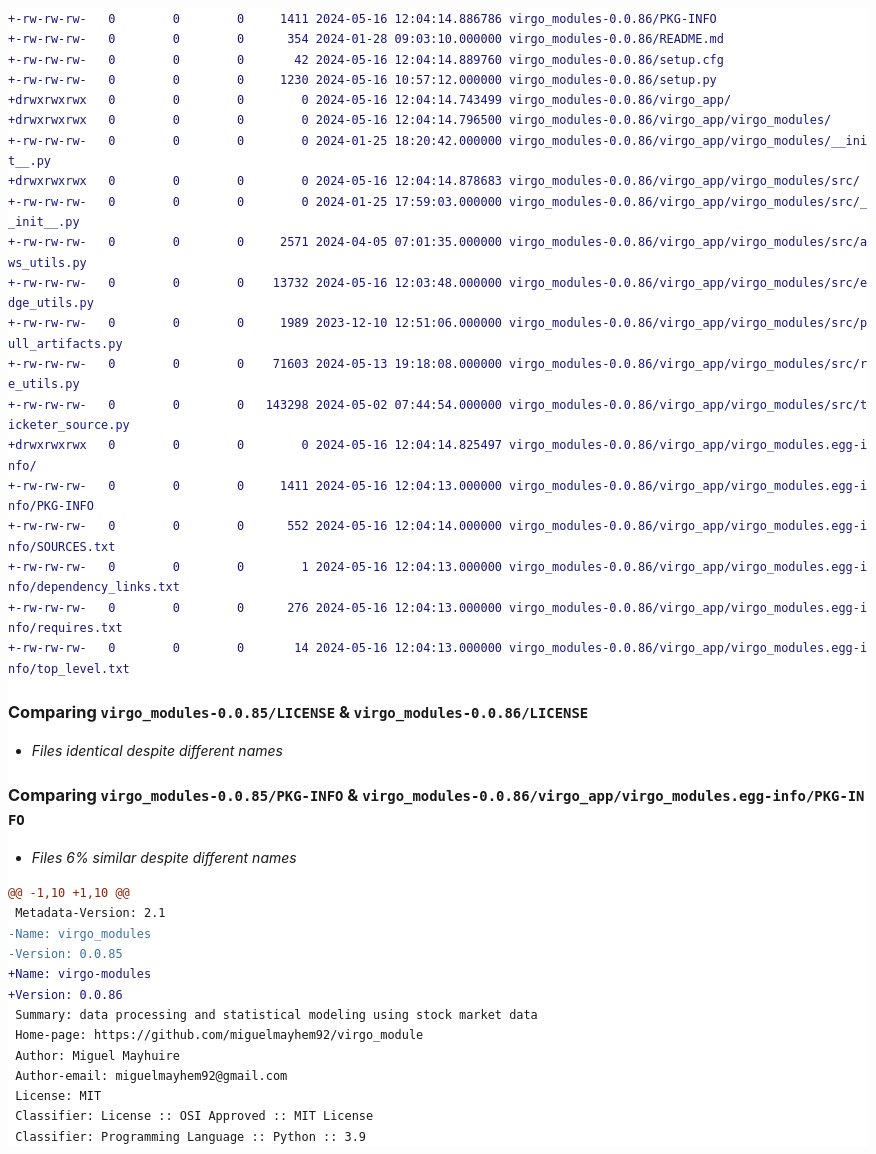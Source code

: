 ```diff
+-rw-rw-rw-   0        0        0     1411 2024-05-16 12:04:14.886786 virgo_modules-0.0.86/PKG-INFO
+-rw-rw-rw-   0        0        0      354 2024-01-28 09:03:10.000000 virgo_modules-0.0.86/README.md
+-rw-rw-rw-   0        0        0       42 2024-05-16 12:04:14.889760 virgo_modules-0.0.86/setup.cfg
+-rw-rw-rw-   0        0        0     1230 2024-05-16 10:57:12.000000 virgo_modules-0.0.86/setup.py
+drwxrwxrwx   0        0        0        0 2024-05-16 12:04:14.743499 virgo_modules-0.0.86/virgo_app/
+drwxrwxrwx   0        0        0        0 2024-05-16 12:04:14.796500 virgo_modules-0.0.86/virgo_app/virgo_modules/
+-rw-rw-rw-   0        0        0        0 2024-01-25 18:20:42.000000 virgo_modules-0.0.86/virgo_app/virgo_modules/__init__.py
+drwxrwxrwx   0        0        0        0 2024-05-16 12:04:14.878683 virgo_modules-0.0.86/virgo_app/virgo_modules/src/
+-rw-rw-rw-   0        0        0        0 2024-01-25 17:59:03.000000 virgo_modules-0.0.86/virgo_app/virgo_modules/src/__init__.py
+-rw-rw-rw-   0        0        0     2571 2024-04-05 07:01:35.000000 virgo_modules-0.0.86/virgo_app/virgo_modules/src/aws_utils.py
+-rw-rw-rw-   0        0        0    13732 2024-05-16 12:03:48.000000 virgo_modules-0.0.86/virgo_app/virgo_modules/src/edge_utils.py
+-rw-rw-rw-   0        0        0     1989 2023-12-10 12:51:06.000000 virgo_modules-0.0.86/virgo_app/virgo_modules/src/pull_artifacts.py
+-rw-rw-rw-   0        0        0    71603 2024-05-13 19:18:08.000000 virgo_modules-0.0.86/virgo_app/virgo_modules/src/re_utils.py
+-rw-rw-rw-   0        0        0   143298 2024-05-02 07:44:54.000000 virgo_modules-0.0.86/virgo_app/virgo_modules/src/ticketer_source.py
+drwxrwxrwx   0        0        0        0 2024-05-16 12:04:14.825497 virgo_modules-0.0.86/virgo_app/virgo_modules.egg-info/
+-rw-rw-rw-   0        0        0     1411 2024-05-16 12:04:13.000000 virgo_modules-0.0.86/virgo_app/virgo_modules.egg-info/PKG-INFO
+-rw-rw-rw-   0        0        0      552 2024-05-16 12:04:14.000000 virgo_modules-0.0.86/virgo_app/virgo_modules.egg-info/SOURCES.txt
+-rw-rw-rw-   0        0        0        1 2024-05-16 12:04:13.000000 virgo_modules-0.0.86/virgo_app/virgo_modules.egg-info/dependency_links.txt
+-rw-rw-rw-   0        0        0      276 2024-05-16 12:04:13.000000 virgo_modules-0.0.86/virgo_app/virgo_modules.egg-info/requires.txt
+-rw-rw-rw-   0        0        0       14 2024-05-16 12:04:13.000000 virgo_modules-0.0.86/virgo_app/virgo_modules.egg-info/top_level.txt
```

### Comparing `virgo_modules-0.0.85/LICENSE` & `virgo_modules-0.0.86/LICENSE`

 * *Files identical despite different names*

### Comparing `virgo_modules-0.0.85/PKG-INFO` & `virgo_modules-0.0.86/virgo_app/virgo_modules.egg-info/PKG-INFO`

 * *Files 6% similar despite different names*

```diff
@@ -1,10 +1,10 @@
 Metadata-Version: 2.1
-Name: virgo_modules
-Version: 0.0.85
+Name: virgo-modules
+Version: 0.0.86
 Summary: data processing and statistical modeling using stock market data
 Home-page: https://github.com/miguelmayhem92/virgo_module
 Author: Miguel Mayhuire
 Author-email: miguelmayhem92@gmail.com
 License: MIT
 Classifier: License :: OSI Approved :: MIT License
 Classifier: Programming Language :: Python :: 3.9
```